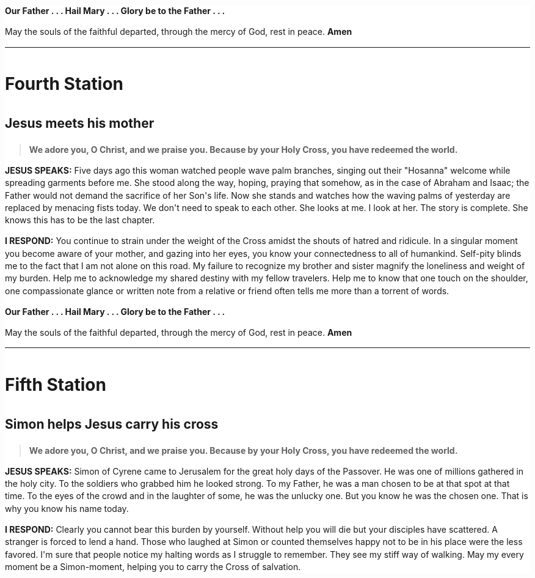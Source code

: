 **Our Father . . . Hail Mary . . . Glory be to the Father . . .**

May the souls of the faithful departed, through the mercy of God, rest in peace. **Amen**

----------

# Fourth Station
## Jesus meets his mother

> **We adore you, O Christ, and we praise you.
> Because by your Holy Cross, you have redeemed the world.**

**JESUS SPEAKS:** Five days ago this woman watched people wave palm branches, singing out their "Hosanna" welcome while spreading garments before me. She stood along the way, hoping, praying that somehow, as in the case of Abraham and Isaac; the Father would not demand the sacrifice of her Son's life. Now she stands and watches how the waving palms of yesterday are replaced by menacing fists today. We don't need to speak to each other. She looks at me. I look at her. The story is complete. She knows this has to be the last chapter.

**I RESPOND:** You continue to strain under the weight of the Cross amidst the shouts of hatred and ridicule. In a singular moment you become aware of your mother, and gazing into her eyes, you know your connectedness to all of humankind. Self-pity blinds me to the fact that I am not alone on this road. My failure to recognize my brother and sister magnify the loneliness and weight of my burden. Help me to acknowledge my shared destiny with my fellow travelers. Help me to know that one touch on the shoulder, one compassionate glance or written note from a relative or friend often tells me more than a torrent of words.

**Our Father . . . Hail Mary . . . Glory be to the Father . . .**

May the souls of the faithful departed, through the mercy of God, rest in peace. **Amen**

---------------------------


 
# Fifth Station
## Simon helps Jesus carry his cross

> **We adore you, O Christ, and we praise you.
> Because by your Holy Cross, you have redeemed the world.**

**JESUS SPEAKS:** Simon of Cyrene came to Jerusalem for the great holy days of the Passover. He was one of millions gathered in the holy city. To the soldiers who grabbed him he looked strong. To my Father, he was a man chosen to be at that spot at that time. To the eyes of the crowd and in the laughter of some, he was the unlucky one. But you know he was the chosen one. That is why you know his name today.

**I RESPOND:** Clearly you cannot bear this burden by yourself. Without help you will die but your disciples have scattered. A stranger is forced to lend a hand. Those who laughed at Simon or counted themselves happy not to be in his place were the less favored. I'm sure that people notice my halting words as I struggle to remember. They see my stiff way of walking. May my every moment be a Simon-moment, helping you to carry the Cross of salvation. 
